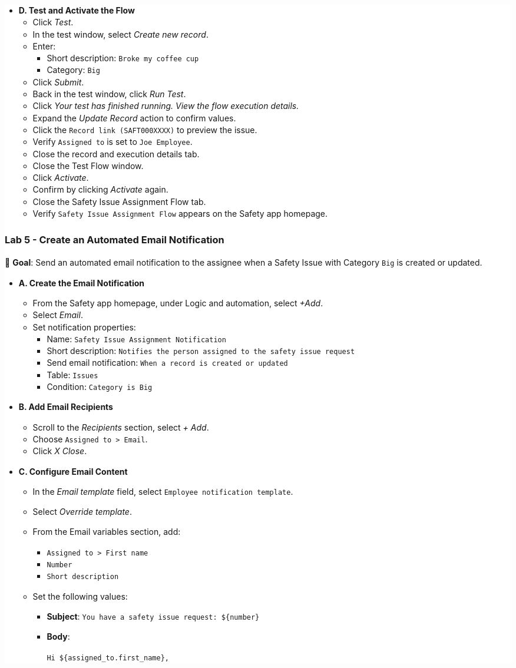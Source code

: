 - **D. Test and Activate the Flow**
  - Click _Test_.
  - In the test window, select _Create new record_.
  - Enter:
    - Short description: `Broke my coffee cup`
    - Category: `Big`
  - Click _Submit_.
  - Back in the test window, click _Run Test_.
  - Click _Your test has finished running. View the flow execution details._
  - Expand the _Update Record_ action to confirm values.
  - Click the `Record link (SAFT000XXXX)` to preview the issue.
  - Verify `Assigned to` is set to `Joe Employee`.
  - Close the record and execution details tab.
  - Close the Test Flow window.
  - Click _Activate_.
  - Confirm by clicking _Activate_ again.
  - Close the Safety Issue Assignment Flow tab.
  - Verify `Safety Issue Assignment Flow` appears on the Safety app homepage.

### Lab 5 - Create an Automated Email Notification

🎯 **Goal**: Send an automated email notification to the assignee when a Safety Issue with Category `Big` is created or updated.

- **A. Create the Email Notification**

  - From the Safety app homepage, under Logic and automation, select _+Add_.
  - Select _Email_.
  - Set notification properties:
    - Name: `Safety Issue Assignment Notification`
    - Short description: `Notifies the person assigned to the safety issue request`
    - Send email notification: `When a record is created or updated`
    - Table: `Issues`
    - Condition: `Category is Big`

- **B. Add Email Recipients**

  - Scroll to the _Recipients_ section, select _+ Add_.
  - Choose `Assigned to > Email`.
  - Click _X Close_.

- **C. Configure Email Content**

  - In the _Email template_ field, select `Employee notification template`.
  - Select _Override template_.
  - From the Email variables section, add:
    - `Assigned to > First name`
    - `Number`
    - `Short description`
  - Set the following values:

    - **Subject**: `You have a safety issue request: ${number}`
    - **Body**:

      ```txt
      Hi ${assigned_to.first_name},
